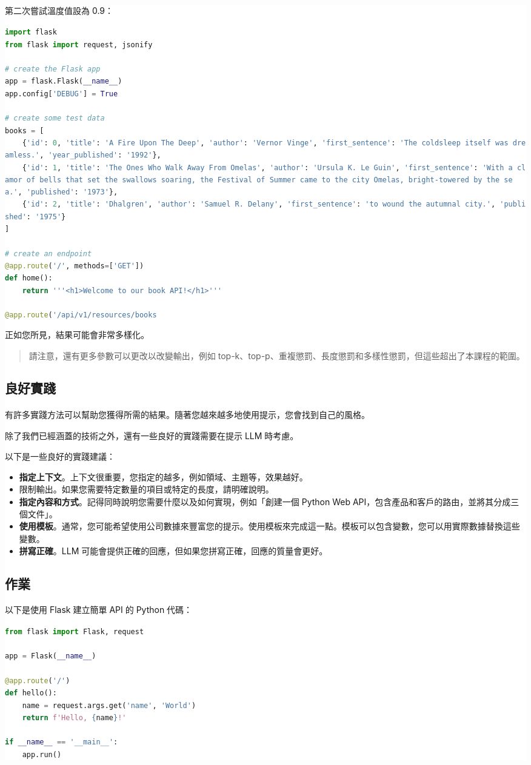 第二次嘗試溫度值設為 0.9：

```python
import flask
from flask import request, jsonify

# create the Flask app
app = flask.Flask(__name__)
app.config['DEBUG'] = True

# create some test data
books = [
    {'id': 0, 'title': 'A Fire Upon The Deep', 'author': 'Vernor Vinge', 'first_sentence': 'The coldsleep itself was dreamless.', 'year_published': '1992'},
    {'id': 1, 'title': 'The Ones Who Walk Away From Omelas', 'author': 'Ursula K. Le Guin', 'first_sentence': 'With a clamor of bells that set the swallows soaring, the Festival of Summer came to the city Omelas, bright-towered by the sea.', 'published': '1973'},
    {'id': 2, 'title': 'Dhalgren', 'author': 'Samuel R. Delany', 'first_sentence': 'to wound the autumnal city.', 'published': '1975'}
]

# create an endpoint
@app.route('/', methods=['GET'])
def home():
    return '''<h1>Welcome to our book API!</h1>'''

@app.route('/api/v1/resources/books

```

正如您所見，結果可能會非常多樣化。

> 請注意，還有更多參數可以更改以改變輸出，例如 top-k、top-p、重複懲罰、長度懲罰和多樣性懲罰，但這些超出了本課程的範圍。

## 良好實踐

有許多實踐方法可以幫助您獲得所需的結果。隨著您越來越多地使用提示，您會找到自己的風格。

除了我們已經涵蓋的技術之外，還有一些良好的實踐需要在提示 LLM 時考慮。

以下是一些良好的實踐建議：

- **指定上下文**。上下文很重要，您指定的越多，例如領域、主題等，效果越好。
- 限制輸出。如果您需要特定數量的項目或特定的長度，請明確說明。
- **指定內容和方式**。記得同時說明您需要什麼以及如何實現，例如「創建一個 Python Web API，包含產品和客戶的路由，並將其分成三個文件」。
- **使用模板**。通常，您可能希望使用公司數據來豐富您的提示。使用模板來完成這一點。模板可以包含變數，您可以用實際數據替換這些變數。
- **拼寫正確**。LLM 可能會提供正確的回應，但如果您拼寫正確，回應的質量會更好。

## 作業

以下是使用 Flask 建立簡單 API 的 Python 代碼：

```python
from flask import Flask, request

app = Flask(__name__)

@app.route('/')
def hello():
    name = request.args.get('name', 'World')
    return f'Hello, {name}!'

if __name__ == '__main__':
    app.run()
```
